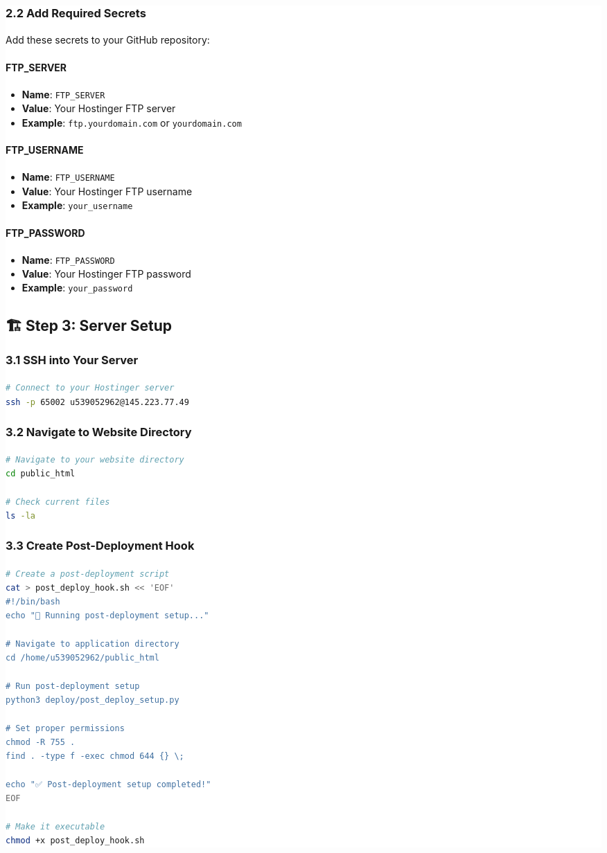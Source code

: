 ### **2.2 Add Required Secrets**

Add these secrets to your GitHub repository:

#### **FTP_SERVER**
- **Name**: `FTP_SERVER`
- **Value**: Your Hostinger FTP server
- **Example**: `ftp.yourdomain.com` or `yourdomain.com`

#### **FTP_USERNAME**
- **Name**: `FTP_USERNAME`
- **Value**: Your Hostinger FTP username
- **Example**: `your_username`

#### **FTP_PASSWORD**
- **Name**: `FTP_PASSWORD`
- **Value**: Your Hostinger FTP password
- **Example**: `your_password`

## 🏗️ **Step 3: Server Setup**

### **3.1 SSH into Your Server**
```bash
# Connect to your Hostinger server
ssh -p 65002 u539052962@145.223.77.49
```

### **3.2 Navigate to Website Directory**
```bash
# Navigate to your website directory
cd public_html

# Check current files
ls -la
```

### **3.3 Create Post-Deployment Hook**
```bash
# Create a post-deployment script
cat > post_deploy_hook.sh << 'EOF'
#!/bin/bash
echo "🚀 Running post-deployment setup..."

# Navigate to application directory
cd /home/u539052962/public_html

# Run post-deployment setup
python3 deploy/post_deploy_setup.py

# Set proper permissions
chmod -R 755 .
find . -type f -exec chmod 644 {} \;

echo "✅ Post-deployment setup completed!"
EOF

# Make it executable
chmod +x post_deploy_hook.sh
```
